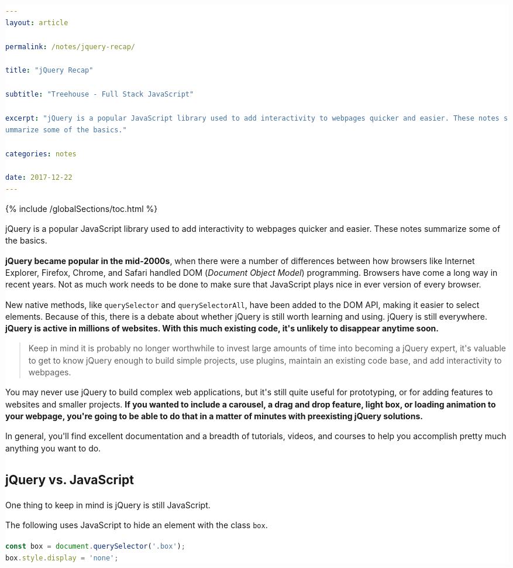 ```yaml
---
layout: article

permalink: /notes/jquery-recap/

title: "jQuery Recap"

subtitle: "Treehouse - Full Stack JavaScript"

excerpt: "jQuery is a popular JavaScript library used to add interactivity to webpages quicker and easier. These notes summarize some of the basics."

categories: notes

date: 2017-12-22
---
```


{% include /globalSections/toc.html %}

jQuery is a popular JavaScript library used to add interactivity to webpages quicker and easier. These notes summarize some of the basics.

**jQuery became popular in the mid-2000s**, when there were a number of differences between how browsers like Internet Explorer, Firefox, Chrome, and Safari handled DOM (*Document Object Model*) programming. Browsers have come a long way in recent years. Not as much work needs to be done to make sure that JavaScript plays nice in ever version of every browser.

New native methods, like `querySelector` and `querySelectorAll`, have been added to the DOM API, making it easier to select elements. Because of this, there is a debate about whether jQuery is still worth learning and using. jQuery is still everywhere. **jQuery is active in millions of websites. With this much existing code, it's unlikely to disappear anytime soon.**

>Keep in mind it is probably no longer worthwhile to invest large amounts of time into becoming a jQuery expert, it's valuable to get to know jQuery enough to build simple projects, use plugins, maintain an existing code base, and add interactivity to webpages.

You may never use jQuery to build complex web applications, but it's still quite useful for prototyping, or for adding features to websites and smaller projects. **If you wanted to include a carousel, a drag and drop feature, light box, or loading animation to your webpage, you're going to be able to do that in a matter of minutes with preexisting jQuery solutions.**

In general, you'll find excellent documentation and a breadth of tutorials, videos, and courses to help you accomplish pretty much anything you want to do.

## jQuery vs. JavaScript

One thing to keep in mind is jQuery is still JavaScript.

The following uses JavaScript to hide an element with the class `box`.

```javascript
const box = document.querySelector('.box');
box.style.display = 'none';
```
